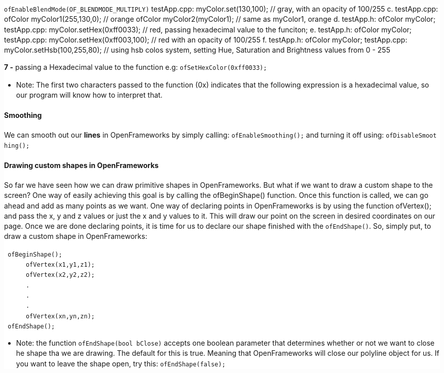 ```ofEnableBlendMode(OF_BLENDMODE_MULTIPLY)```
            testApp.cpp:
                myColor.set(130,100); //   gray, with an opacity of 100/255
        c. testApp.cpp:
                ofColor myColor1(255,130,0); // orange
                ofColor myColor2(myColor1); // same as myColor1, orange
        d. testApp.h:
                ofColor myColor;
            testApp.cpp:
                myColor.setHex(0xff0033); // red, passing hexadecimal value to the funciton;
        e. testApp.h:
                ofColor myColor;
            testApp.cpp:
                myColor.setHex(0xff003,100); // red with an opacity of 100/255
        f. testApp.h:
                ofColor myColor;
            testApp.cpp:
                myColor.setHsb(100,255,80); // using hsb colos system, setting Hue, Saturation and Brightness values from 0 - 255 
                  
    
   **7 -** passing a Hexadecimal value to the function
    e.g: `ofSetHexColor(0xff0033);`
    
  * Note: The first two characters passed to the function (0x) indicates that the following expression is a hexadecimal value, so our program will know how to interpret that.

  
#### Smoothing


We can smooth out our **lines** in OpenFrameworks by simply calling:
    `ofEnableSmoothing();`
and turning it off using:
    `ofDisableSmoothing();`
    
    
#### Drawing custom shapes in OpenFrameworks

So far we have seen how we can draw primitive shapes in OpenFrameworks. But what if we want to draw a custom shape to the screen? One way of easily achieving this goal is by calling the ofBeginShape() function. Once this function is called, we can go ahead and add as many points as we want. One way of declaring points in OpenFrameworks is by using the function ofVertex(); and pass the x, y and z values or just the x and y values to it. This will draw our point on the screen in desired coordinates on our page. Once we are done declaring points, it is time for us to declare our shape finished with the `ofEndShape()`.
So, simply put, to draw a custom shape in OpenFrameworks:

     ofBeginShape();
          ofVertex(x1,y1,z1);
          ofVertex(x2,y2,z2);
          .
          .
          .
          ofVertex(xn,yn,zn);
     ofEndShape();

* Note: the function `ofEndShape(bool bClose)` accepts one boolean parameter that determines whether or not we want to close he shape tha we are drawing. The default for this is true. Meaning that OpenFrameworks will close our polyline object for us. 
If you want to leave the shape open, try this: `ofEndShape(false);`

```